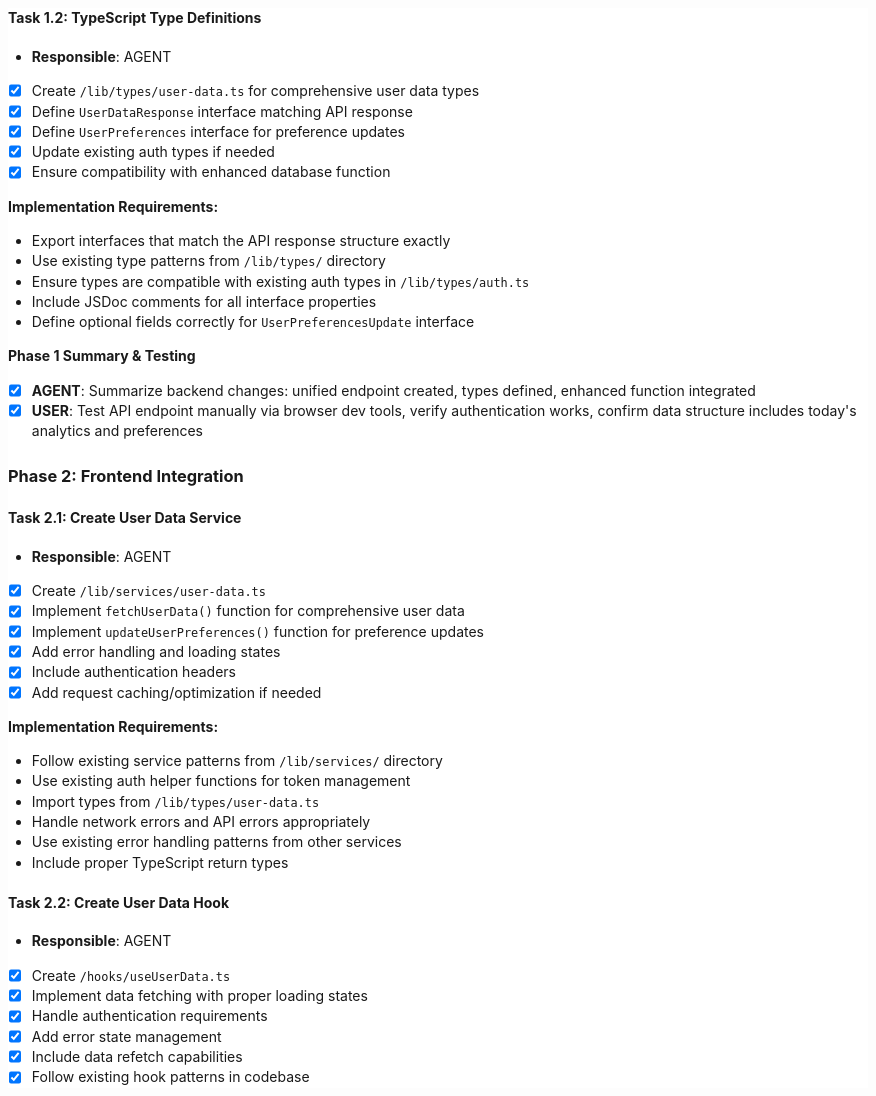#### Task 1.2: TypeScript Type Definitions

- **Responsible**: AGENT
- [x] Create `/lib/types/user-data.ts` for comprehensive user data types
- [x] Define `UserDataResponse` interface matching API response
- [x] Define `UserPreferences` interface for preference updates
- [x] Update existing auth types if needed
- [x] Ensure compatibility with enhanced database function

**Implementation Requirements:**

- Export interfaces that match the API response structure exactly
- Use existing type patterns from `/lib/types/` directory
- Ensure types are compatible with existing auth types in `/lib/types/auth.ts`
- Include JSDoc comments for all interface properties
- Define optional fields correctly for `UserPreferencesUpdate` interface

**Phase 1 Summary & Testing**

- [x] **AGENT**: Summarize backend changes: unified endpoint created, types defined, enhanced function integrated
- [x] **USER**: Test API endpoint manually via browser dev tools, verify authentication works, confirm data structure includes today's analytics and preferences

### Phase 2: Frontend Integration

#### Task 2.1: Create User Data Service

- **Responsible**: AGENT
- [x] Create `/lib/services/user-data.ts`
- [x] Implement `fetchUserData()` function for comprehensive user data
- [x] Implement `updateUserPreferences()` function for preference updates
- [x] Add error handling and loading states
- [x] Include authentication headers
- [x] Add request caching/optimization if needed

**Implementation Requirements:**

- Follow existing service patterns from `/lib/services/` directory
- Use existing auth helper functions for token management
- Import types from `/lib/types/user-data.ts`
- Handle network errors and API errors appropriately
- Use existing error handling patterns from other services
- Include proper TypeScript return types

#### Task 2.2: Create User Data Hook

- **Responsible**: AGENT
- [x] Create `/hooks/useUserData.ts`
- [x] Implement data fetching with proper loading states
- [x] Handle authentication requirements
- [x] Add error state management
- [x] Include data refetch capabilities
- [x] Follow existing hook patterns in codebase
